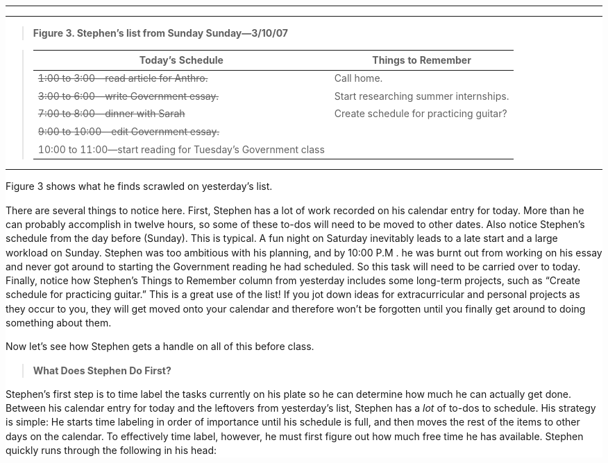 
---

---

> **Figure 3. Stephen’s list from Sunday Sunday—3/10/07**

> |**Today’s Schedule**|**Things to Remember**|
> |-|-|
> |~~1:00 to 3:00—read article for Anthro.~~|Call home.|
> |~~3:00 to 6:00—write Government essay.~~|Start researching summer internships.|
> |~~7:00 to 8:00—dinner with Sarah~~|Create schedule for practicing guitar?|
> |~~9:00 to 10:00—edit Government essay.~~||
> |10:00 to 11:00—start reading for Tuesday’s Government class||

---

Figure 3 shows what he finds scrawled on
yesterday’s list.

There are several things to notice here. First,
Stephen has a lot of work recorded on his calendar
entry for today. More than he can probably
accomplish in twelve hours, so some of these to-dos
will need to be moved to other dates. Also notice
Stephen’s schedule from the day before (Sunday).
This is typical. A fun night on Saturday inevitably
leads to a late start and a large workload on Sunday.
Stephen was too ambitious with his planning, and by
10:00 P.M . he was burnt out from working on his
essay and never got around to starting the
Government reading he had scheduled. So this task
will need to be carried over to today. Finally, notice
how Stephen’s Things to Remember column from
yesterday includes some long-term projects, such as
“Create schedule for practicing guitar.” This is a
great use of the list! If you jot down ideas for
extracurricular and personal projects as they occur to
you, they will get moved onto your calendar and
therefore won’t be forgotten until you finally get
around to doing something about them.

Now let’s see how Stephen gets a handle on all of
this before class.

> **What Does Stephen Do First?**

Stephen’s first step is to time label the tasks
currently on his plate so he can determine how much
he can actually get done. Between his calendar entry
for today and the leftovers from yesterday’s list,
Stephen has a *lot* of to-dos to schedule. His strategy
is simple: He starts time labeling in order of
importance until his schedule is full, and then moves
the rest of the items to other days on the calendar.
To effectively time label, however, he must first figure
out how much free time he has available. Stephen
quickly runs through the following in his head:
